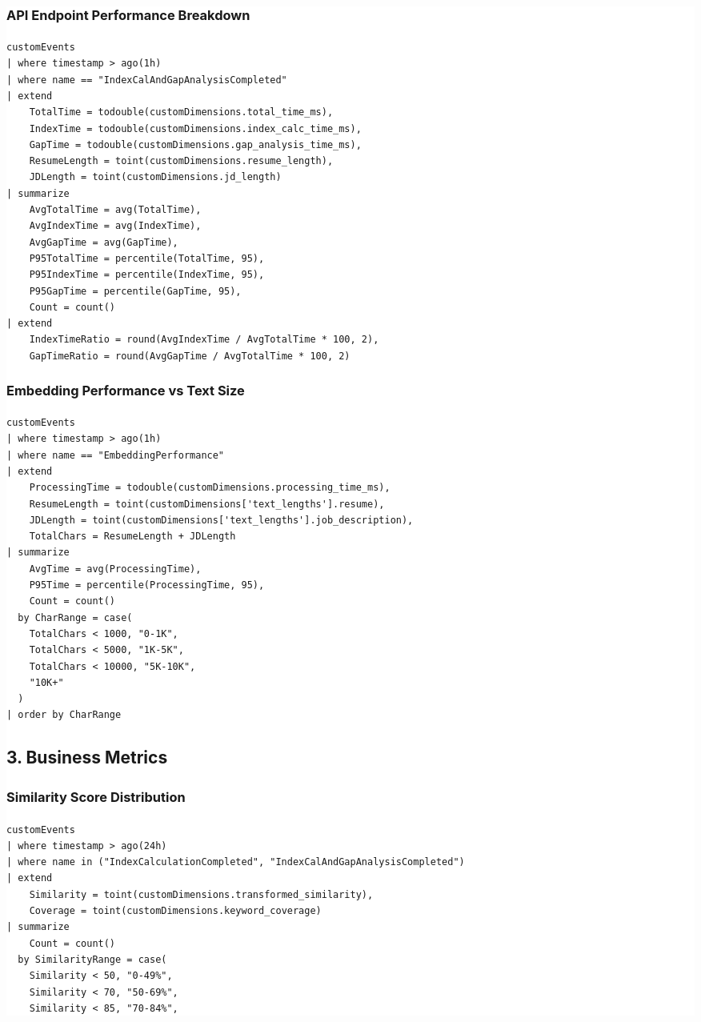 ### API Endpoint Performance Breakdown
```kusto
customEvents
| where timestamp > ago(1h)
| where name == "IndexCalAndGapAnalysisCompleted"
| extend 
    TotalTime = todouble(customDimensions.total_time_ms),
    IndexTime = todouble(customDimensions.index_calc_time_ms),
    GapTime = todouble(customDimensions.gap_analysis_time_ms),
    ResumeLength = toint(customDimensions.resume_length),
    JDLength = toint(customDimensions.jd_length)
| summarize 
    AvgTotalTime = avg(TotalTime),
    AvgIndexTime = avg(IndexTime),
    AvgGapTime = avg(GapTime),
    P95TotalTime = percentile(TotalTime, 95),
    P95IndexTime = percentile(IndexTime, 95),
    P95GapTime = percentile(GapTime, 95),
    Count = count()
| extend 
    IndexTimeRatio = round(AvgIndexTime / AvgTotalTime * 100, 2),
    GapTimeRatio = round(AvgGapTime / AvgTotalTime * 100, 2)
```

### Embedding Performance vs Text Size
```kusto
customEvents
| where timestamp > ago(1h)
| where name == "EmbeddingPerformance"
| extend 
    ProcessingTime = todouble(customDimensions.processing_time_ms),
    ResumeLength = toint(customDimensions['text_lengths'].resume),
    JDLength = toint(customDimensions['text_lengths'].job_description),
    TotalChars = ResumeLength + JDLength
| summarize 
    AvgTime = avg(ProcessingTime),
    P95Time = percentile(ProcessingTime, 95),
    Count = count()
  by CharRange = case(
    TotalChars < 1000, "0-1K",
    TotalChars < 5000, "1K-5K",
    TotalChars < 10000, "5K-10K",
    "10K+"
  )
| order by CharRange
```

## 3. Business Metrics

### Similarity Score Distribution
```kusto
customEvents
| where timestamp > ago(24h)
| where name in ("IndexCalculationCompleted", "IndexCalAndGapAnalysisCompleted")
| extend 
    Similarity = toint(customDimensions.transformed_similarity),
    Coverage = toint(customDimensions.keyword_coverage)
| summarize 
    Count = count()
  by SimilarityRange = case(
    Similarity < 50, "0-49%",
    Similarity < 70, "50-69%",
    Similarity < 85, "70-84%",
```